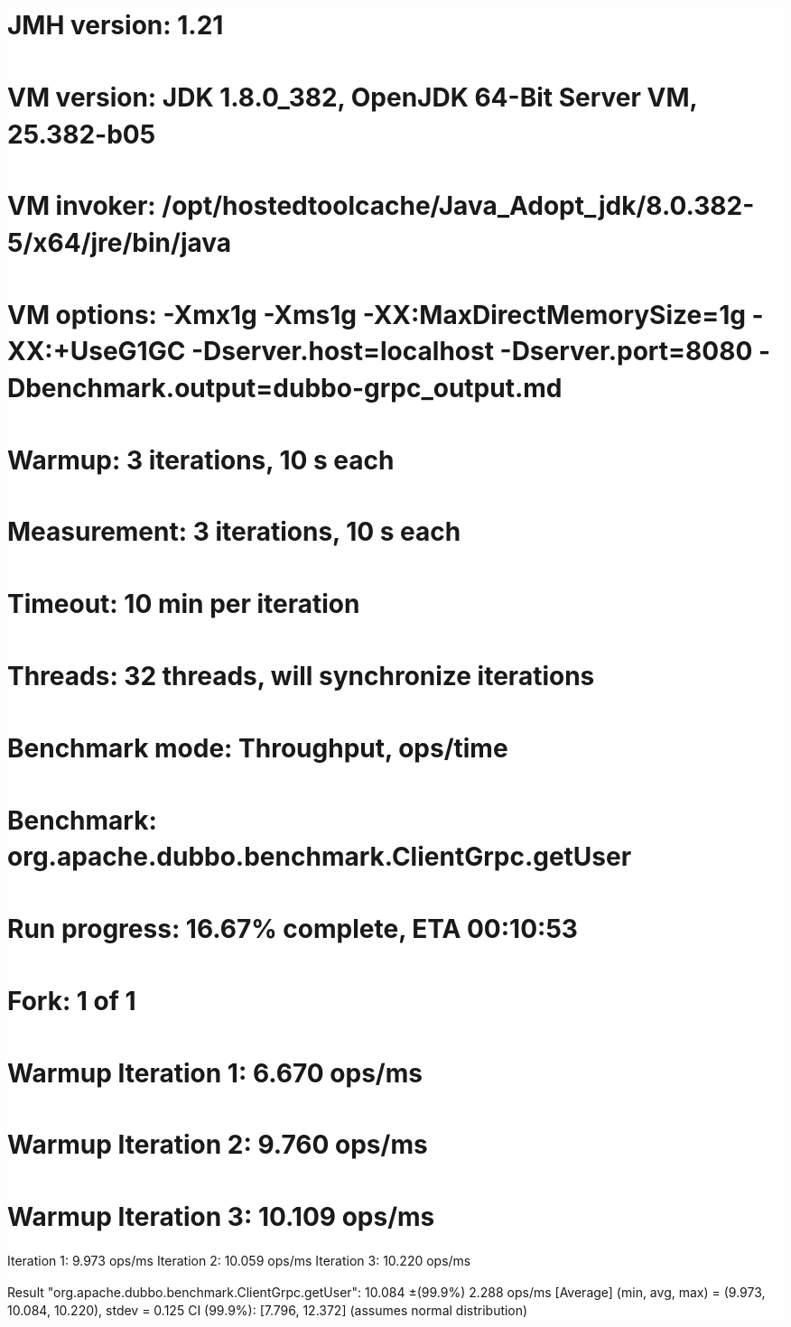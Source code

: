 
# JMH version: 1.21
# VM version: JDK 1.8.0_382, OpenJDK 64-Bit Server VM, 25.382-b05
# VM invoker: /opt/hostedtoolcache/Java_Adopt_jdk/8.0.382-5/x64/jre/bin/java
# VM options: -Xmx1g -Xms1g -XX:MaxDirectMemorySize=1g -XX:+UseG1GC -Dserver.host=localhost -Dserver.port=8080 -Dbenchmark.output=dubbo-grpc_output.md
# Warmup: 3 iterations, 10 s each
# Measurement: 3 iterations, 10 s each
# Timeout: 10 min per iteration
# Threads: 32 threads, will synchronize iterations
# Benchmark mode: Throughput, ops/time
# Benchmark: org.apache.dubbo.benchmark.ClientGrpc.getUser

# Run progress: 16.67% complete, ETA 00:10:53
# Fork: 1 of 1
# Warmup Iteration   1: 6.670 ops/ms
# Warmup Iteration   2: 9.760 ops/ms
# Warmup Iteration   3: 10.109 ops/ms
Iteration   1: 9.973 ops/ms
Iteration   2: 10.059 ops/ms
Iteration   3: 10.220 ops/ms


Result "org.apache.dubbo.benchmark.ClientGrpc.getUser":
  10.084 ±(99.9%) 2.288 ops/ms [Average]
  (min, avg, max) = (9.973, 10.084, 10.220), stdev = 0.125
  CI (99.9%): [7.796, 12.372] (assumes normal distribution)
